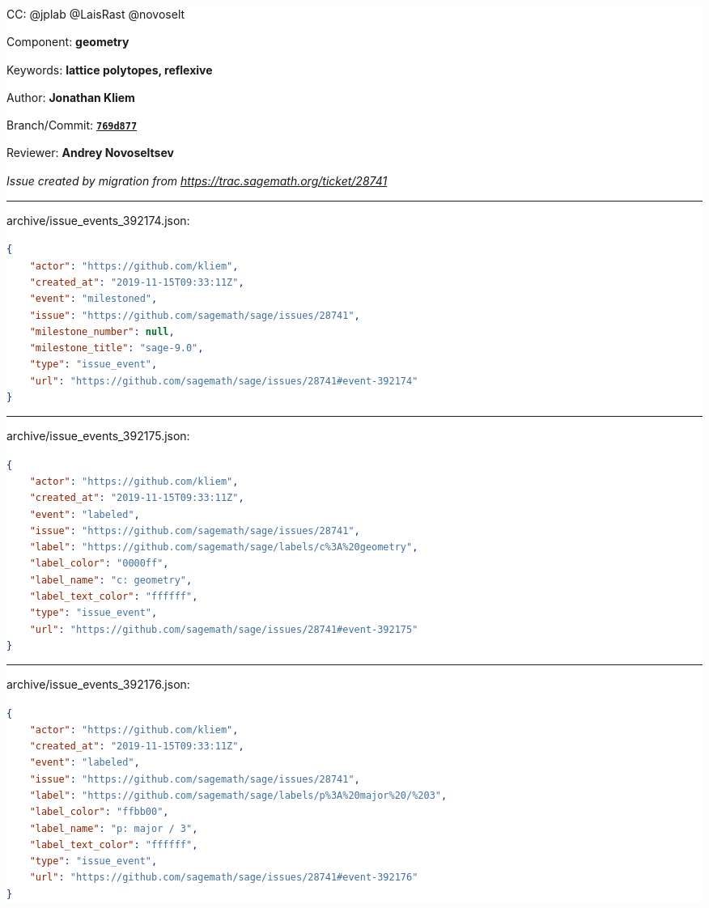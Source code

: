 CC:  @jplab @LaisRast @novoselt

Component: **geometry**

Keywords: **lattice polytopes, reflexive**

Author: **Jonathan Kliem**

Branch/Commit: **[`769d877`](https://github.com/sagemath/sagetrac-mirror/commit/769d877d2dc1b968701eb3ff8e84d4c72c356d65)**

Reviewer: **Andrey Novoseltsev**

_Issue created by migration from https://trac.sagemath.org/ticket/28741_





---

archive/issue_events_392174.json:
```json
{
    "actor": "https://github.com/kliem",
    "created_at": "2019-11-15T09:33:11Z",
    "event": "milestoned",
    "issue": "https://github.com/sagemath/sage/issues/28741",
    "milestone_number": null,
    "milestone_title": "sage-9.0",
    "type": "issue_event",
    "url": "https://github.com/sagemath/sage/issues/28741#event-392174"
}
```



---

archive/issue_events_392175.json:
```json
{
    "actor": "https://github.com/kliem",
    "created_at": "2019-11-15T09:33:11Z",
    "event": "labeled",
    "issue": "https://github.com/sagemath/sage/issues/28741",
    "label": "https://github.com/sagemath/sage/labels/c%3A%20geometry",
    "label_color": "0000ff",
    "label_name": "c: geometry",
    "label_text_color": "ffffff",
    "type": "issue_event",
    "url": "https://github.com/sagemath/sage/issues/28741#event-392175"
}
```



---

archive/issue_events_392176.json:
```json
{
    "actor": "https://github.com/kliem",
    "created_at": "2019-11-15T09:33:11Z",
    "event": "labeled",
    "issue": "https://github.com/sagemath/sage/issues/28741",
    "label": "https://github.com/sagemath/sage/labels/p%3A%20major%20/%203",
    "label_color": "ffbb00",
    "label_name": "p: major / 3",
    "label_text_color": "ffffff",
    "type": "issue_event",
    "url": "https://github.com/sagemath/sage/issues/28741#event-392176"
}
```
